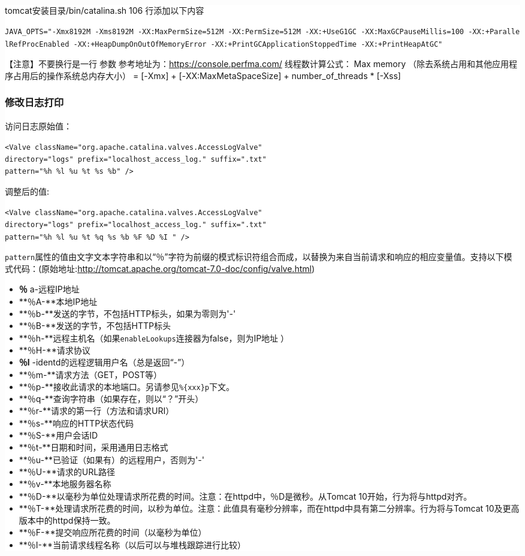 tomcat安装目录/bin/catalina.sh 106 行添加以下内容

```
JAVA_OPTS="-Xmx8192M -Xms8192M -XX:MaxPermSize=512M -XX:PermSize=512M -XX:+UseG1GC -XX:MaxGCPauseMillis=100 -XX:+ParallelRefProcEnabled -XX:+HeapDumpOnOutOfMemoryError -XX:+PrintGCApplicationStoppedTime -XX:+PrintHeapAtGC"
```

【注意】不要换行是一行 参数
参考地址为：https://console.perfma.com/
线程数计算公式： Max memory （除去系统占用和其他应用程序占用后的操作系统总内存大小） = [-Xmx] + [-XX:MaxMetaSpaceSize] + number_of_threads * [-Xss]

### 修改日志打印

访问日志原始值：

```
<Valve className="org.apache.catalina.valves.AccessLogValve" 
directory="logs" prefix="localhost_access_log." suffix=".txt"
pattern="%h %l %u %t %s %b" />
```

调整后的值:

```
<Valve className="org.apache.catalina.valves.AccessLogValve"
directory="logs" prefix="localhost_access_log." suffix=".txt"
pattern="%h %l %u %t %q %s %b %F %D %I " />
```

`pattern`属性的值由文字文本字符串和以“％”字符为前缀的模式标识符组合而成，以替换为来自当前请求和响应的相应变量值。支持以下模式代码：(原始地址:http://tomcat.apache.org/tomcat-7.0-doc/config/valve.html)

- **％** a-远程IP地址
- **％A-**本地IP地址
- **％b-**发送的字节，不包括HTTP标头，如果为零则为'-'
- **％B-**发送的字节，不包括HTTP标头
- **％h-**远程主机名（如果`enableLookups`连接器为false，则为IP地址 ）
- **％H-**请求协议
- **％l** -identd的远程逻辑用户名（总是返回“-”）
- **％m-**请求方法（GET，POST等）
- **％p-**接收此请求的本地端口。另请参见`%{xxx}p`下文。
- **％q-**查询字符串（如果存在，则以“？”开头）
- **％r-**请求的第一行（方法和请求URI）
- **％s-**响应的HTTP状态代码
- **％S-**用户会话ID
- **％t-**日期和时间，采用通用日志格式
- **％u-**已验证（如果有）的远程用户，否则为'-'
- **％U-**请求的URL路径
- **％v-**本地服务器名称
- **％D-**以毫秒为单位处理请求所花费的时间。注意：在httpd中，％D是微秒。从Tomcat 10开始，行为将与httpd对齐。
- **％T-**处理请求所花费的时间，以秒为单位。注意：此值具有毫秒分辨率，而在httpd中具有第二分辨率。行为将与Tomcat 10及更高版本中的httpd保持一致。
- **％F-**提交响应所花费的时间（以毫秒为单位）
- **％I-**当前请求线程名称（以后可以与堆栈跟踪进行比较）
